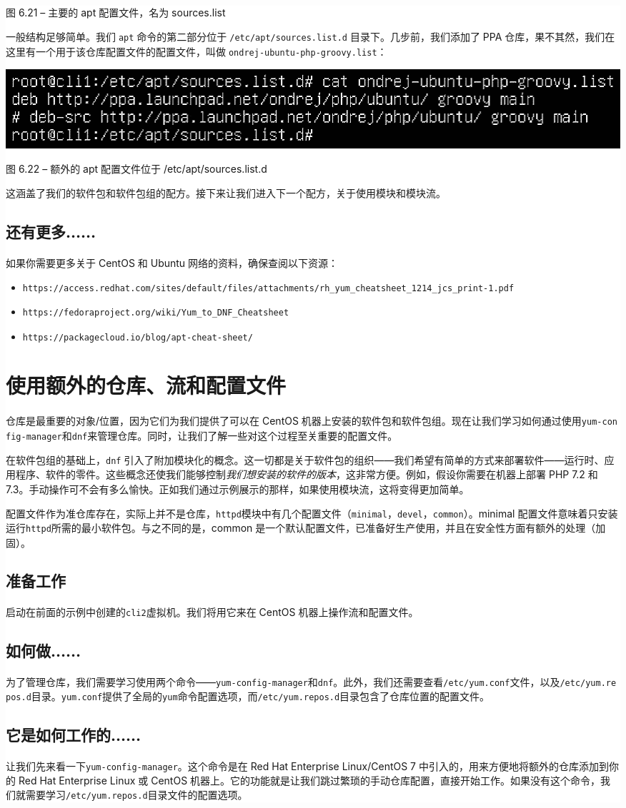 图 6.21 – 主要的 apt 配置文件，名为 sources.list

一般结构足够简单。我们 `apt` 命令的第二部分位于 `/etc/apt/sources.list.d` 目录下。几步前，我们添加了 PPA 仓库，果不其然，我们在这里有一个用于该仓库配置文件的配置文件，叫做 `ondrej-ubuntu-php-groovy.list`：

![图 6.22 – 额外的 apt 配置文件位于 /etc/apt/sources.list.d](img/Figure_6.22_B16269.jpg)

图 6.22 – 额外的 apt 配置文件位于 /etc/apt/sources.list.d

这涵盖了我们的软件包和软件包组的配方。接下来让我们进入下一个配方，关于使用模块和模块流。

## 还有更多……

如果你需要更多关于 CentOS 和 Ubuntu 网络的资料，确保查阅以下资源：

+   `https://access.redhat.com/sites/default/files/attachments/rh_yum_cheatsheet_1214_jcs_print-1.pdf`

+   `https://fedoraproject.org/wiki/Yum_to_DNF_Cheatsheet`

+   `https://packagecloud.io/blog/apt-cheat-sheet/`

# 使用额外的仓库、流和配置文件

仓库是最重要的对象/位置，因为它们为我们提供了可以在 CentOS 机器上安装的软件包和软件包组。现在让我们学习如何通过使用`yum-config-manager`和`dnf`来管理仓库。同时，让我们了解一些对这个过程至关重要的配置文件。

在软件包组的基础上，`dnf` 引入了附加模块化的概念。这一切都是关于软件包的组织——我们希望有简单的方式来部署软件——运行时、应用程序、软件的零件。这些概念还使我们能够控制*我们想安装的软件的版本*，这非常方便。例如，假设你需要在机器上部署 PHP 7.2 和 7.3。手动操作可不会有多么愉快。正如我们通过示例展示的那样，如果使用模块流，这将变得更加简单。

配置文件作为准仓库存在，实际上并不是仓库，`httpd`模块中有几个配置文件（`minimal`，`devel`，`common`）。minimal 配置文件意味着只安装运行`httpd`所需的最小软件包。与之不同的是，common 是一个默认配置文件，已准备好生产使用，并且在安全性方面有额外的处理（加固）。

## 准备工作

启动在前面的示例中创建的`cli2`虚拟机。我们将用它来在 CentOS 机器上操作流和配置文件。

## 如何做……

为了管理仓库，我们需要学习使用两个命令——`yum-config-manager`和`dnf`。此外，我们还需要查看`/etc/yum.conf`文件，以及`/etc/yum.repos.d`目录。`yum.conf`提供了全局的`yum`命令配置选项，而`/etc/yum.repos.d`目录包含了仓库位置的配置文件。

## 它是如何工作的……

让我们先来看一下`yum-config-manager`。这个命令是在 Red Hat Enterprise Linux/CentOS 7 中引入的，用来方便地将额外的仓库添加到你的 Red Hat Enterprise Linux 或 CentOS 机器上。它的功能就是让我们跳过繁琐的手动仓库配置，直接开始工作。如果没有这个命令，我们就需要学习`/etc/yum.repos.d`目录文件的配置选项。
